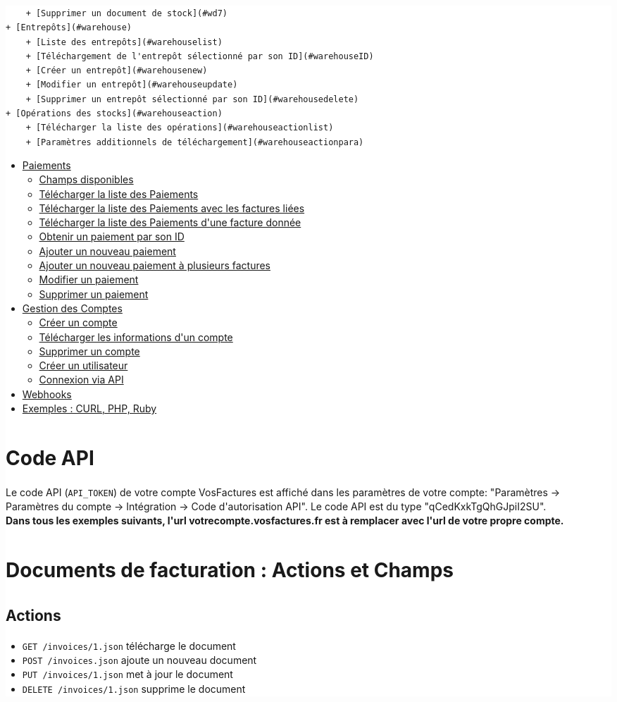 		+ [Supprimer un document de stock](#wd7) 
	+ [Entrepôts](#warehouse)
		+ [Liste des entrepôts](#warehouselist)
		+ [Téléchargement de l'entrepôt sélectionné par son ID](#warehouseID)
		+ [Créer un entrepôt](#warehousenew)
		+ [Modifier un entrepôt](#warehouseupdate)
		+ [Supprimer un entrepôt sélectionné par son ID](#warehousedelete)
	+ [Opérations des stocks](#warehouseaction)
		+ [Télécharger la liste des opérations](#warehouseactionlist)
		+ [Paramètres additionnels de téléchargement](#warehouseactionpara)
+ [Paiements](#paiements)
	+ [Champs disponibles](#paiementschamps)
	+ [Télécharger la liste des Paiements](#paiementslist)
	+ [Télécharger la liste des Paiements avec les factures liées](#paiementsinvoices)
 	+ [Télécharger la liste des Paiements d'une facture donnée](#paiementsinvoice)
	+ [Obtenir un paiement par son ID](#paiementsid)
	+ [Ajouter un nouveau paiement](#paiementsadd)
	+ [Ajouter un nouveau paiement à plusieurs factures](#paiementsadd2)
	+ [Modifier un paiement](#updatepayment)
	+ [Supprimer un paiement](#deletepayment)
+ [Gestion des Comptes](#accountsystem)
	+  [Créer un compte](#accountsystem1)
	+  [Télécharger les informations d'un compte](#accountsystem2)
	+  [Supprimer un compte](#accountsystem3)
	+  [Créer un utilisateur](#usersystem)
	+ [Connexion via API](#connect)
+ [Webhooks](#webhooks)
+ [Exemples : CURL, PHP, Ruby](#exemples)

  


<a name="token"></a>

# Code API

Le code API (`API_TOKEN`) de votre compte VosFactures est affiché dans les paramètres de votre compte: 
"Paramètres -> Paramètres du compte -> Intégration -> Code d'autorisation API". 
Le code API est du type "qCedKxkTgQhGJpiI2SU".</br> 
<b>Dans tous les exemples suivants, l'url votrecompte.vosfactures.fr est à remplacer avec l'url de votre propre compte.</b> 

<a name="invoices"></a>

# Documents de facturation : Actions et Champs

## Actions

* `GET /invoices/1.json` télécharge le document 
* `POST /invoices.json` ajoute un nouveau document
* `PUT /invoices/1.json` met à jour le document
* `DELETE /invoices/1.json` supprime le document
